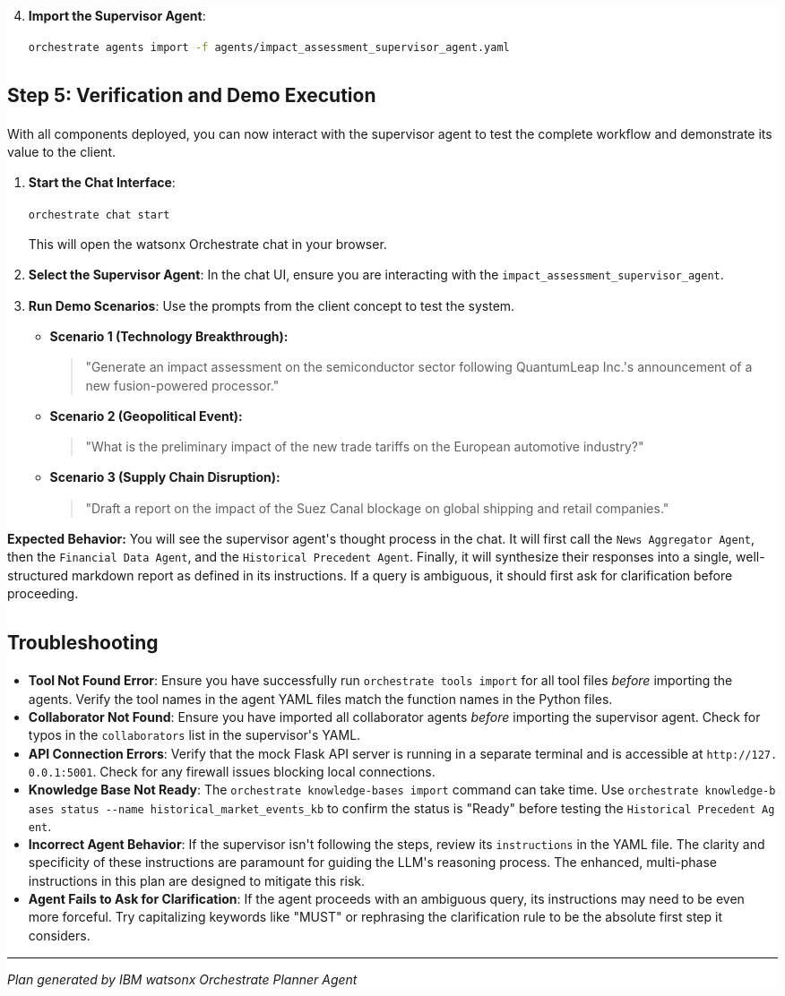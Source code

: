 4.  **Import the Supervisor Agent**:
    ```bash
    orchestrate agents import -f agents/impact_assessment_supervisor_agent.yaml
    ```

## Step 5: Verification and Demo Execution

With all components deployed, you can now interact with the supervisor agent to test the complete workflow and demonstrate its value to the client.

1.  **Start the Chat Interface**:
    ```bash
    orchestrate chat start
    ```
    This will open the watsonx Orchestrate chat in your browser.

2.  **Select the Supervisor Agent**: In the chat UI, ensure you are interacting with the `impact_assessment_supervisor_agent`.

3.  **Run Demo Scenarios**: Use the prompts from the client concept to test the system.

    *   **Scenario 1 (Technology Breakthrough):**
        > "Generate an impact assessment on the semiconductor sector following QuantumLeap Inc.'s announcement of a new fusion-powered processor."

    *   **Scenario 2 (Geopolitical Event):**
        > "What is the preliminary impact of the new trade tariffs on the European automotive industry?"

    *   **Scenario 3 (Supply Chain Disruption):**
        > "Draft a report on the impact of the Suez Canal blockage on global shipping and retail companies."

**Expected Behavior:**
You will see the supervisor agent's thought process in the chat. It will first call the `News Aggregator Agent`, then the `Financial Data Agent`, and the `Historical Precedent Agent`. Finally, it will synthesize their responses into a single, well-structured markdown report as defined in its instructions. If a query is ambiguous, it should first ask for clarification before proceeding.

## Troubleshooting

-   **Tool Not Found Error**: Ensure you have successfully run `orchestrate tools import` for all tool files *before* importing the agents. Verify the tool names in the agent YAML files match the function names in the Python files.
-   **Collaborator Not Found**: Ensure you have imported all collaborator agents *before* importing the supervisor agent. Check for typos in the `collaborators` list in the supervisor's YAML.
-   **API Connection Errors**: Verify that the mock Flask API server is running in a separate terminal and is accessible at `http://127.0.0.1:5001`. Check for any firewall issues blocking local connections.
-   **Knowledge Base Not Ready**: The `orchestrate knowledge-bases import` command can take time. Use `orchestrate knowledge-bases status --name historical_market_events_kb` to confirm the status is "Ready" before testing the `Historical Precedent Agent`.
-   **Incorrect Agent Behavior**: If the supervisor isn't following the steps, review its `instructions` in the YAML file. The clarity and specificity of these instructions are paramount for guiding the LLM's reasoning process. The enhanced, multi-phase instructions in this plan are designed to mitigate this risk.
-   **Agent Fails to Ask for Clarification**: If the agent proceeds with an ambiguous query, its instructions may need to be even more forceful. Try capitalizing keywords like "MUST" or rephrasing the clarification rule to be the absolute first step it considers.

---
*Plan generated by IBM watsonx Orchestrate Planner Agent*

